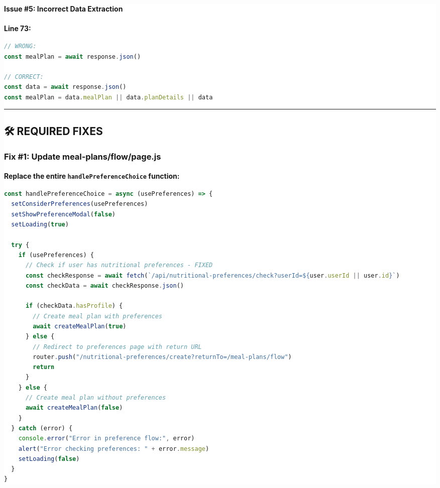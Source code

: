 #### Issue #5: Incorrect Data Extraction
**Line 73:**
```javascript
// WRONG:
const mealPlan = await response.json()

// CORRECT:
const data = await response.json()
const mealPlan = data.mealPlan || data.planDetails || data
```

---

## 🛠️ REQUIRED FIXES

### Fix #1: Update meal-plans/flow/page.js

**Replace the entire `handlePreferenceChoice` function:**

```javascript
const handlePreferenceChoice = async (usePreferences) => {
  setConsiderPreferences(usePreferences)
  setShowPreferenceModal(false)
  setLoading(true)

  try {
    if (usePreferences) {
      // Check if user has nutritional preferences - FIXED
      const checkResponse = await fetch(`/api/nutritional-preferences/check?userId=${user.userId || user.id}`)
      const checkData = await checkResponse.json()

      if (checkData.hasProfile) {
        // Create meal plan with preferences
        await createMealPlan(true)
      } else {
        // Redirect to preferences page with return URL
        router.push("/nutritional-preferences/create?returnTo=/meal-plans/flow")
        return
      }
    } else {
      // Create meal plan without preferences
      await createMealPlan(false)
    }
  } catch (error) {
    console.error("Error in preference flow:", error)
    alert("Error checking preferences: " + error.message)
    setLoading(false)
  }
}
```
